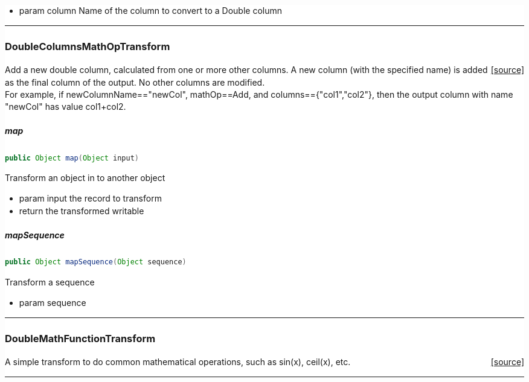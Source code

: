
- param column Name of the column to convert to a Double column





---

### DoubleColumnsMathOpTransform
<span style="float:right;"> [[source]](https://github.com/deeplearning4j/deeplearning4j/tree/master/datavec/datavec-api/src/main/java/org/datavec/api/transform/transform/doubletransform/DoubleColumnsMathOpTransform.java) </span>

Add a new double column, calculated from one or more other columns. A new column (with the specified name) is added
as the final column of the output. No other columns are modified.<br>
For example, if newColumnName=="newCol", mathOp==Add, and columns=={"col1","col2"}, then the output column
with name "newCol" has value col1+col2.<br>


##### map 
```java
public Object map(Object input) 
```


Transform an object
in to another object

- param input the record to transform
- return the transformed writable

##### mapSequence 
```java
public Object mapSequence(Object sequence) 
```


Transform a sequence

- param sequence





---

### DoubleMathFunctionTransform
<span style="float:right;"> [[source]](https://github.com/deeplearning4j/deeplearning4j/tree/master/datavec/datavec-api/src/main/java/org/datavec/api/transform/transform/doubletransform/DoubleMathFunctionTransform.java) </span>

A simple transform to do common mathematical operations, such as sin(x), ceil(x), etc.<br>





---
